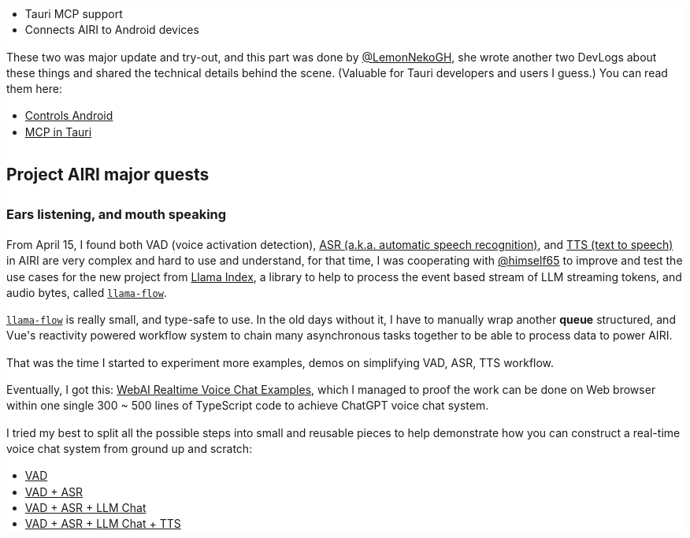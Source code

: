 - Tauri MCP support
- Connects AIRI to Android devices

These two was major update and try-out, and this part was done by [@LemonNekoGH](https://github.com/LemonNekoGH),
she wrote another two DevLogs about these things and shared the technical
details behind the scene. (Valuable for Tauri developers and users I guess.)
You can read them here:

- [Controls Android](./DevLog-2025.04.22.mdx)
- [MCP in Tauri](./DevLog-2025.04.28.md)

## Project AIRI major quests

### Ears listening, and mouth speaking

From April 15, I found both VAD (voice activation detection),
[ASR (a.k.a. automatic speech recognition)](https://huggingface.co/tasks/automatic-speech-recognition),
and [TTS (text to speech)](https://huggingface.co/tasks/text-to-speech) in AIRI
are very complex and hard to use and understand, for that time, I was cooperating
with [@himself65](https://github.com/himself65) to improve and test the use cases
for the new project from [Llama Index](https://www.llamaindex.ai/), a library
to help to process the event based stream of LLM streaming tokens, and audio
bytes, called [`llama-flow`](https://github.com/run-llama/llama-flow).

[`llama-flow`](https://github.com/run-llama/llama-flow) is really small,
and type-safe to use. In the old days without it, I have to manually wrap
another **queue** structured, and Vue's reactivity powered workflow system
to chain many asynchronous tasks together to be able to process data to power AIRI.

That was the time I started to experiment more examples, demos on simplifying VAD,
ASR, TTS workflow.

Eventually, I got this:
[WebAI Realtime Voice Chat Examples](https://github.com/proj-airi/webai-example-realtime-voice-chat),
which I managed to proof the work can be done on Web browser within one single
300 ~ 500 lines of TypeScript code to achieve ChatGPT voice chat system.

<video controls muted style="{ height: '640px' }">
  <source src="./assets/webai-examples-demo.MP4"/>
</video>

I tried my best to split all the possible steps into small and reusable pieces
to help demonstrate how you can construct a real-time voice chat system
from ground up and scratch:

- [VAD](https://github.com/proj-airi/webai-example-realtime-voice-chat/tree/8462ff6bcb83bb278bce5388d588d2e3e3dd6dae/apps/vad)
- [VAD + ASR](https://github.com/proj-airi/webai-example-realtime-voice-chat/tree/8462ff6bcb83bb278bce5388d588d2e3e3dd6dae/apps/vad-asr)
- [VAD + ASR + LLM Chat](https://github.com/proj-airi/webai-example-realtime-voice-chat/tree/8462ff6bcb83bb278bce5388d588d2e3e3dd6dae/apps/vad-asr-chat)
- [VAD + ASR + LLM Chat + TTS](https://github.com/proj-airi/webai-example-realtime-voice-chat/tree/8462ff6bcb83bb278bce5388d588d2e3e3dd6dae/apps/vad-asr-chat-tts)
